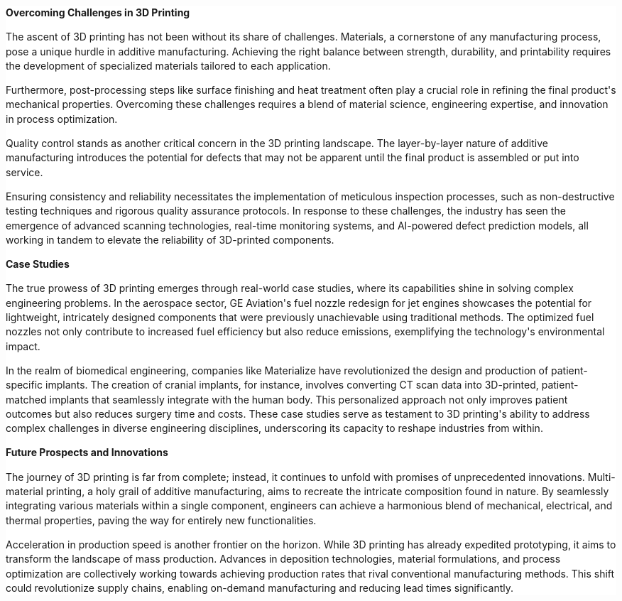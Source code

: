   

**Overcoming Challenges in 3D Printing**

The ascent of 3D printing has not been without its share of challenges. Materials, a cornerstone of any manufacturing process, pose a unique hurdle in additive manufacturing. Achieving the right balance between strength, durability, and printability requires the development of specialized materials tailored to each application.

  

Furthermore, post-processing steps like surface finishing and heat treatment often play a crucial role in refining the final product's mechanical properties. Overcoming these challenges requires a blend of material science, engineering expertise, and innovation in process optimization.

  

Quality control stands as another critical concern in the 3D printing landscape. The layer-by-layer nature of additive manufacturing introduces the potential for defects that may not be apparent until the final product is assembled or put into service.

  

Ensuring consistency and reliability necessitates the implementation of meticulous inspection processes, such as non-destructive testing techniques and rigorous quality assurance protocols. In response to these challenges, the industry has seen the emergence of advanced scanning technologies, real-time monitoring systems, and AI-powered defect prediction models, all working in tandem to elevate the reliability of 3D-printed components.

  

**Case Studies**

The true prowess of 3D printing emerges through real-world case studies, where its capabilities shine in solving complex engineering problems. In the aerospace sector, GE Aviation's fuel nozzle redesign for jet engines showcases the potential for lightweight, intricately designed components that were previously unachievable using traditional methods. The optimized fuel nozzles not only contribute to increased fuel efficiency but also reduce emissions, exemplifying the technology's environmental impact.

  

In the realm of biomedical engineering, companies like Materialize have revolutionized the design and production of patient-specific implants. The creation of cranial implants, for instance, involves converting CT scan data into 3D-printed, patient-matched implants that seamlessly integrate with the human body. This personalized approach not only improves patient outcomes but also reduces surgery time and costs. These case studies serve as testament to 3D printing's ability to address complex challenges in diverse engineering disciplines, underscoring its capacity to reshape industries from within.

  

**Future Prospects and Innovations**

The journey of 3D printing is far from complete; instead, it continues to unfold with promises of unprecedented innovations. Multi-material printing, a holy grail of additive manufacturing, aims to recreate the intricate composition found in nature. By seamlessly integrating various materials within a single component, engineers can achieve a harmonious blend of mechanical, electrical, and thermal properties, paving the way for entirely new functionalities.

  

Acceleration in production speed is another frontier on the horizon. While 3D printing has already expedited prototyping, it aims to transform the landscape of mass production. Advances in deposition technologies, material formulations, and process optimization are collectively working towards achieving production rates that rival conventional manufacturing methods. This shift could revolutionize supply chains, enabling on-demand manufacturing and reducing lead times significantly.
